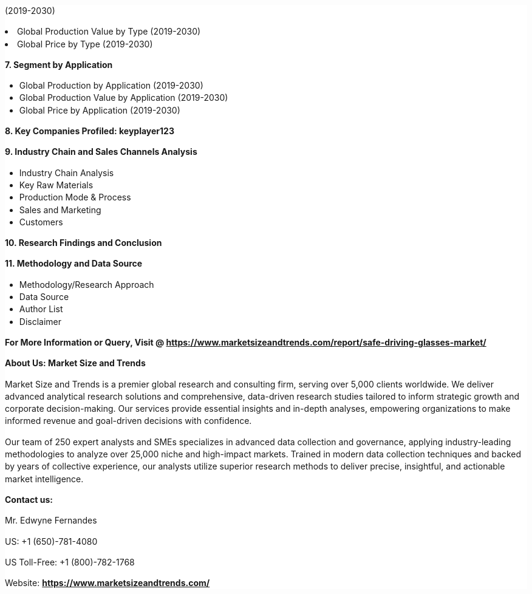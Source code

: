 (2019-2030)</li><li>Global Production Value by Type (2019-2030)</li><li>Global Price by Type (2019-2030)</li></ul><p><strong>7. Segment by Application</strong></p><ul><li>Global Production by Application (2019-2030)</li><li>Global Production Value by Application (2019-2030)</li><li>Global Price by Application (2019-2030)</li></ul><p><strong>8. Key Companies Profiled: keyplayer123</strong></p><p><strong>9. Industry Chain and Sales Channels Analysis</strong></p><ul><li>Industry Chain Analysis</li><li>Key Raw Materials</li><li>Production Mode &amp; Process</li><li>Sales and Marketing</li><li>Customers</li></ul><p><strong>10. Research Findings and Conclusion</strong></p><p><strong>11. Methodology and Data Source</strong></p><ul><li>Methodology/Research Approach</li><li>Data Source</li><li>Author List</li><li>Disclaimer</li></ul></p><p><strong>For More Information or Query, Visit @ <a href="https://www.marketsizeandtrends.com/report/safe-driving-glasses-market/">https://www.marketsizeandtrends.com/report/safe-driving-glasses-market/</a></strong></p><p><strong>About Us: Market Size and Trends</strong></p><p>Market Size and Trends is a premier global research and consulting firm, serving over 5,000 clients worldwide. We deliver advanced analytical research solutions and comprehensive, data-driven research studies tailored to inform strategic growth and corporate decision-making. Our services provide essential insights and in-depth analyses, empowering organizations to make informed revenue and goal-driven decisions with confidence.</p><p>Our team of 250 expert analysts and SMEs specializes in advanced data collection and governance, applying industry-leading methodologies to analyze over 25,000 niche and high-impact markets. Trained in modern data collection techniques and backed by years of collective experience, our analysts utilize superior research methods to deliver precise, insightful, and actionable market intelligence.</p><p><strong>Contact us:</strong></p><p>Mr. Edwyne Fernandes</p><p>US: +1 (650)-781-4080</p><p>US Toll-Free: +1 (800)-782-1768</p><p>Website: <strong><a href="https://www.marketsizeandtrends.com/">https://www.marketsizeandtrends.com/</a></strong></p>
